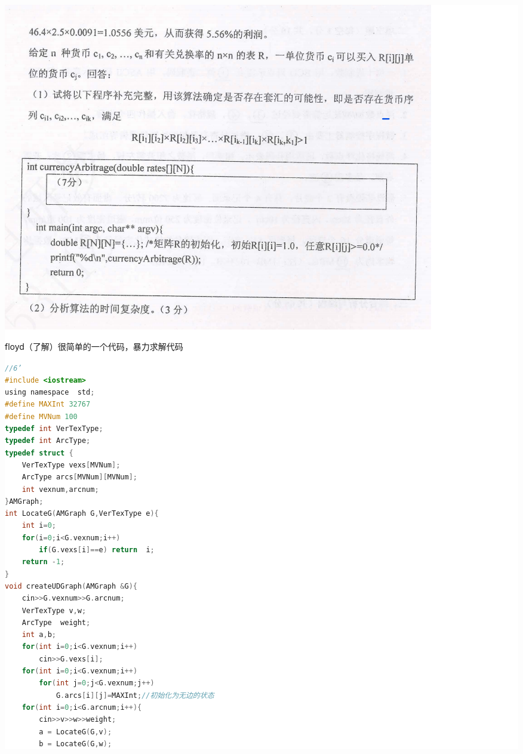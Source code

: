 ![image-20210430184311647](image-20210430184311647.png)

floyd（了解）很简单的一个代码，暴力求解代码

```c
//6’
#include <iostream>
using namespace  std;
#define MAXInt 32767
#define MVNum 100
typedef int VerTexType;
typedef int ArcType;
typedef struct {
    VerTexType vexs[MVNum];
    ArcType arcs[MVNum][MVNum];
    int vexnum,arcnum;
}AMGraph;
int LocateG(AMGraph G,VerTexType e){
    int i=0;
    for(i=0;i<G.vexnum;i++)
        if(G.vexs[i]==e) return  i;
    return -1;
}
void createUDGraph(AMGraph &G){
    cin>>G.vexnum>>G.arcnum;
    VerTexType v,w;
    ArcType  weight;
    int a,b;
    for(int i=0;i<G.vexnum;i++)
        cin>>G.vexs[i];
    for(int i=0;i<G.vexnum;i++)
        for(int j=0;j<G.vexnum;j++)
            G.arcs[i][j]=MAXInt;//初始化为无边的状态
    for(int i=0;i<G.arcnum;i++){
        cin>>v>>w>>weight;
        a = LocateG(G,v);
        b = LocateG(G,w);
```